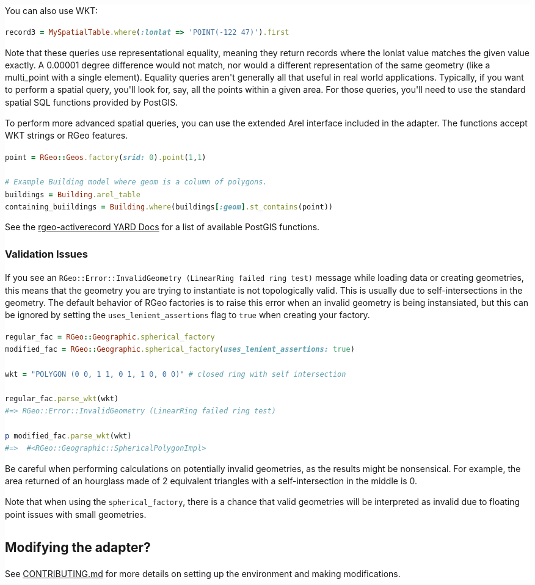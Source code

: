 You can also use WKT:

```ruby
record3 = MySpatialTable.where(:lonlat => 'POINT(-122 47)').first
```

Note that these queries use representational equality, meaning they return
records where the lonlat value matches the given value exactly. A 0.00001
degree difference would not match, nor would a different representation of the
same geometry (like a multi_point with a single element). Equality queries
aren't generally all that useful in real world applications. Typically, if you
want to perform a spatial query, you'll look for, say, all the points within a
given area. For those queries, you'll need to use the standard spatial SQL
functions provided by PostGIS.

To perform more advanced spatial queries, you can use the extended Arel interface included in the adapter. The functions accept WKT strings or RGeo features.

```rb
point = RGeo::Geos.factory(srid: 0).point(1,1)

# Example Building model where geom is a column of polygons.
buildings = Building.arel_table
containing_buiildings = Building.where(buildings[:geom].st_contains(point))
```

See the [rgeo-activerecord YARD Docs](https://rubydoc.info/github/rgeo/rgeo-activerecord/RGeo/ActiveRecord/SpatialExpressions) for a list of available PostGIS functions.

### Validation Issues

If you see an `RGeo::Error::InvalidGeometry (LinearRing failed ring test)` message while loading data or creating geometries, this means that the geometry you are trying to instantiate is not topologically valid. This is usually due to self-intersections in the geometry. The default behavior of RGeo factories is to raise this error when an invalid geometry is being instansiated, but this can be ignored by setting the `uses_lenient_assertions` flag to `true` when creating your factory.

```rb
regular_fac = RGeo::Geographic.spherical_factory
modified_fac = RGeo::Geographic.spherical_factory(uses_lenient_assertions: true)

wkt = "POLYGON (0 0, 1 1, 0 1, 1 0, 0 0)" # closed ring with self intersection

regular_fac.parse_wkt(wkt)
#=> RGeo::Error::InvalidGeometry (LinearRing failed ring test)

p modified_fac.parse_wkt(wkt)
#=>  #<RGeo::Geographic::SphericalPolygonImpl>
```

Be careful when performing calculations on potentially invalid geometries, as the results might be nonsensical. For example, the area returned of an hourglass made of 2 equivalent triangles with a self-intersection in the middle is 0. 

Note that when using the `spherical_factory`, there is a chance that valid geometries will be interpreted as invalid due to floating point issues with small geometries.

## Modifying the adapter?

See [CONTRIBUTING.md](/CONTRIBUTING.md) for more details on setting up
the environment and making modifications.

